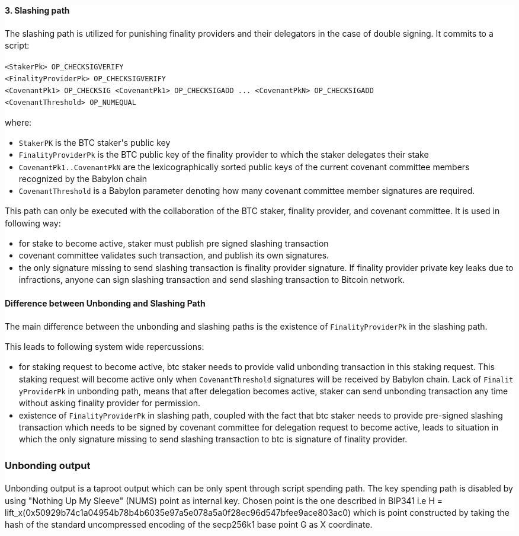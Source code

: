 #### 3. Slashing path

The slashing path is utilized for punishing finality providers and their
delegators in the case of double signing. It commits to a script:

```
<StakerPk> OP_CHECKSIGVERIFY
<FinalityProviderPk> OP_CHECKSIGVERIFY
<CovenantPk1> OP_CHECKSIG <CovenantPk1> OP_CHECKSIGADD ... <CovenantPkN> OP_CHECKSIGADD
<CovenantThreshold> OP_NUMEQUAL
```

where:

- `StakerPK` is the BTC staker's public key
- `FinalityProviderPk` is the BTC public key of the finality provider to which
  the staker delegates their stake
- `CovenantPk1..CovenantPkN` are the lexicographically sorted public keys of the
  current covenant committee members recognized by the Babylon chain
- `CovenantThreshold` is a Babylon parameter denoting how many covenant
  committee member signatures are required.

This path can only be executed with the collaboration of the BTC staker,
finality provider, and covenant committee.
It is used in following way:

- for stake to become active, staker must publish pre signed slashing transaction
- covenant committee validates such transaction, and publish its own signatures.
- the only signature missing to send slashing transaction is finality provider
  signature. If finality provider private key leaks due to infractions, anyone can
  sign slashing transaction and send slashing transaction to Bitcoin network.

#### Difference between Unbonding and Slashing Path

The main difference between the unbonding and slashing paths is the existence of
`FinalityProviderPk` in the slashing path.

This leads to following system wide repercussions:

- for staking request to become active, btc staker needs to provide valid
  unbonding transaction in this staking request. This staking request will become
  active only when `CovenantThreshold` signatures will be received by Babylon
  chain. Lack of `FinalityProviderPk` in unbonding path, means that after
  delegation becomes active, staker can send unbonding transaction any time
  without asking finality provider for permission.
- existence of `FinalityProviderPk` in slashing path, coupled with the fact that
  btc staker needs to provide pre-signed slashing transaction which needs to be
  signed by covenant committee for delegation request to become active, leads to
  situation in which the only signature missing to send slashing transaction to
  btc is signature of finality provider.

### Unbonding output

Unbonding output is a taproot output which can be only spent through script
spending path. The key spending path is disabled by using "Nothing Up My Sleeve"
(NUMS) point as internal key. Chosen point is the one described in BIP341 i.e H
= lift_x(0x50929b74c1a04954b78b4b6035e97a5e078a5a0f28ec96d547bfee9ace803ac0)
which is point constructed by taking the hash of the standard uncompressed
encoding of the secp256k1 base point G as X coordinate.

